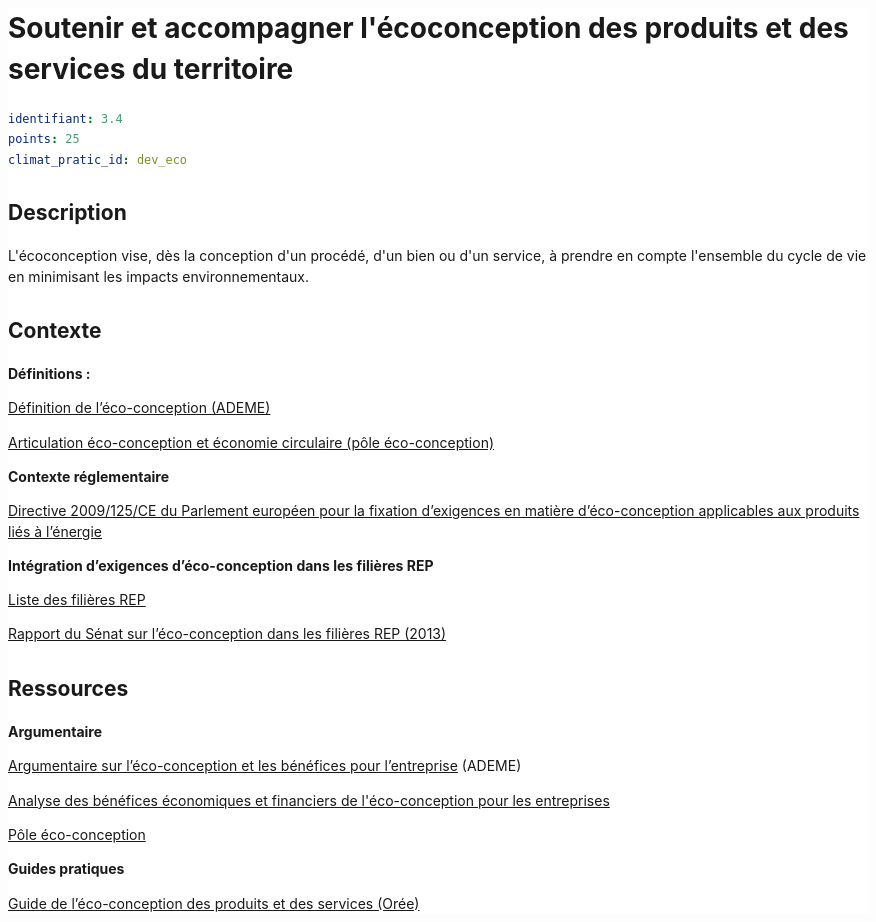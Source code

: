 # Soutenir et accompagner l'écoconception des produits et des services du territoire
```yaml
identifiant: 3.4
points: 25
climat_pratic_id: dev_eco
```
## Description
L'écoconception vise, dès la conception d'un procédé, d'un bien ou d'un service, à prendre en compte l'ensemble du cycle de vie en minimisant les impacts environnementaux.

## Contexte

**Définitions :**

<a href="https://www.ademe.fr/expertises/consommer-autrement/passer-a-laction/ameliorer-pratiques/lecoconception">Définition de l’éco-conception (ADEME)</a>

<a href="https://www.eco-conception.fr/static/economie-circulaire.html">Articulation éco-conception et économie circulaire (pôle éco-conception)</a>

**Contexte réglementaire**

<a href="https://eur-lex.europa.eu/legal-content/FR/ALL/?uri=CELEX:32009L0125">Directive 2009/125/CE du Parlement européen pour la fixation d’exigences en matière d’éco-conception applicables aux produits liés à l’énergie</a>

**Intégration d’exigences d’éco-conception dans les filières REP**

<a href="https://www.ademe.fr/expertises/dechets/elements-contexte/filieres-a-responsabilite-elargie-producteurs-rep">Liste des filières REP</a>

<a href="https://www.senat.fr/rap/r13-143/r13-1431.pdf">Rapport du Sénat sur l’éco-conception dans les filières REP (2013)</a>

## Ressources

**Argumentaire**

<a href="https://www.ademe.fr/entreprises-monde-agricole/organiser-demarche-environnementale/dossier/ecoconcevoir-produits/enjeux-lecoconception-benefices-lentreprise-leconomie-lenvironnement">Argumentaire sur l’éco-conception et les bénéfices pour l’entreprise</a> (ADEME)

<a href="https://librairie.ademe.fr/produire-autrement/1264-analyse-des-benefices-economiques-et-financiers-de-l-eco-conception-pour-les-entreprises.html">Analyse des bénéfices économiques et financiers de l'éco-conception pour les entreprises</a>

<a href="https://www.eco-conception.fr/">Pôle éco-conception</a>

**Guides pratiques**

<a href="http://ecoconception.oree.org/index.html">Guide de l’éco-conception des produits et des services (Orée)</a>
